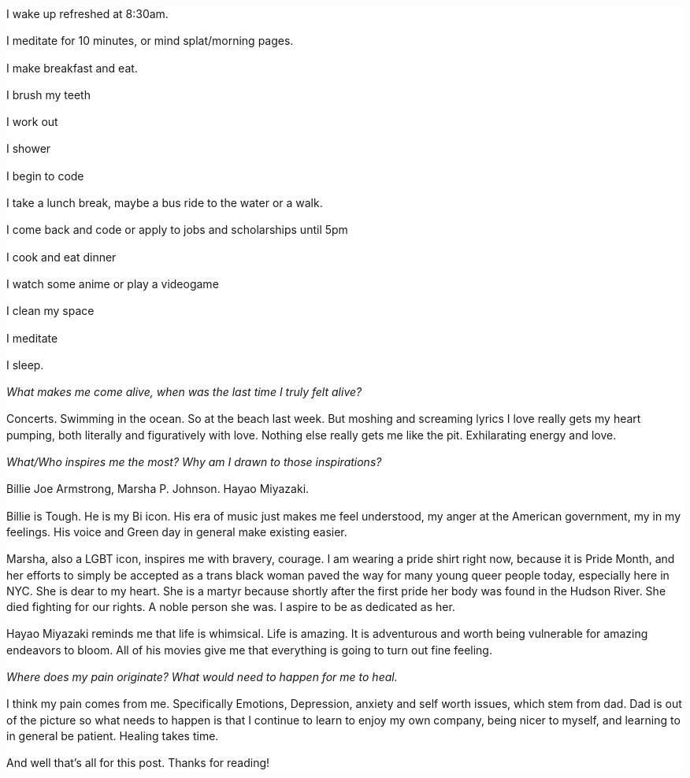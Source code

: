I wake up refreshed at 8:30am.

I meditate for 10 minutes, or mind splat/morning pages.

I make breakfast and eat.

I brush my teeth

I work out

I shower

I begin to code

I take a lunch break, maybe a bus ride to the water or a walk.

I come back and code or apply to jobs and scholarships until 5pm

I cook and eat dinner

I watch some anime or play a videogame

I clean my space

I meditate

I sleep.

_What makes me come alive, when was the last time I truly felt alive?_

Concerts. Swimming in the ocean. So at the beach last week. But moshing and screaming lyrics I love really gets my heart pumping, both literally and figuratively with love. Nothing else really gets me like the pit. Exhilarating energy and love.

_What/Who inspires me the most? Why am I drawn to those inspirations?_

Billie Joe Armstrong, Marsha P. Johnson. Hayao Miyazaki.

Billie is Tough. He is my Bi icon. His era of music just makes me feel understood, my anger at the American government, my in my feelings. His voice and Green day in general make existing easier.

Marsha, also a LGBT icon, inspires me with bravery, courage. I am wearing a pride shirt right now, because it is Pride Month, and her efforts to simply be accepted as a trans black woman paved the way for many young queer people today, especially here in NYC. She is dear to my heart. She is a martyr because shortly after the first pride her body was found in the Hudson River. She died fighting for our rights. A noble person she was. I aspire to be as dedicated as her.

Hayao Miyazaki reminds me that life is whimsical. Life is amazing. It is adventurous and worth being vulnerable for amazing endeavors to bloom. All of his movies give me that everything is going to turn out fine feeling.

 

_Where does my pain originate? What would need to happen for me to heal._

I think my pain comes from me. Specifically Emotions, Depression, anxiety and self worth issues, which stem from dad. Dad is out of the picture so what needs to happen is that I continue to learn to enjoy my own company, being nicer to myself, and learning to in general be patient. Healing takes time.

 

And well that’s all for this post. Thanks for reading!
